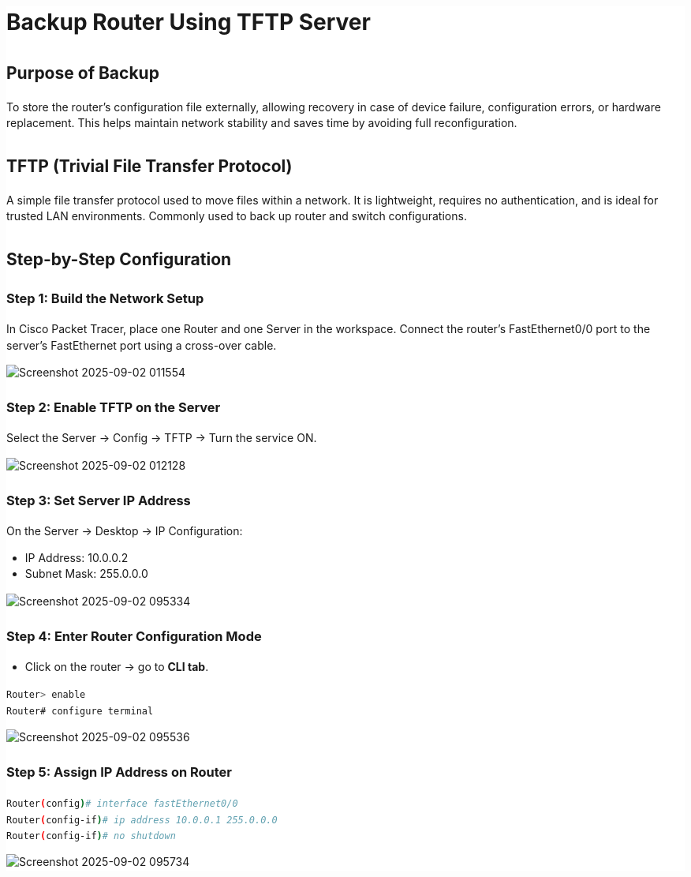 # Backup Router Using TFTP Server

## Purpose of Backup
To store the router’s configuration file externally, allowing recovery in case of device failure, configuration errors, or hardware replacement. This helps maintain network stability and saves time by avoiding full reconfiguration.

## TFTP (Trivial File Transfer Protocol)
A simple file transfer protocol used to move files within a network. It is lightweight, requires no authentication, and is ideal for trusted LAN environments. Commonly used to back up router and switch configurations.



## Step-by-Step Configuration 

### Step 1: Build the Network Setup
In Cisco Packet Tracer, place one Router and one Server in the workspace.
Connect the router’s FastEthernet0/0 port to the server’s FastEthernet port using a cross-over cable.

<img width="480" height="270" alt="Screenshot 2025-09-02 011554" src="https://github.com/user-attachments/assets/02332ad8-2e04-420e-9d4b-9e1d1858cb97" />

### Step 2: Enable TFTP on the Server
Select the Server → Config → TFTP → Turn the service ON.

<img width="439" height="339" alt="Screenshot 2025-09-02 012128" src="https://github.com/user-attachments/assets/517adb11-393d-4edb-94c1-adb621db47ce" />

### Step 3: Set Server IP Address
On the Server → Desktop → IP Configuration:
  - IP Address: 10.0.0.2
  - Subnet Mask: 255.0.0.0
<img width="433" height="318" alt="Screenshot 2025-09-02 095334" src="https://github.com/user-attachments/assets/209c77fc-e840-4e78-b2e0-e73c242059d5" />

### Step 4: Enter Router Configuration Mode
- Click on the router → go to **CLI tab**.
```bash
Router> enable
Router# configure terminal
```
<img width="509" height="402" alt="Screenshot 2025-09-02 095536" src="https://github.com/user-attachments/assets/d7eb17c4-4171-4933-a76a-cc251a2bdedd" />

### Step 5: Assign IP Address on Router
```bash
Router(config)# interface fastEthernet0/0
Router(config-if)# ip address 10.0.0.1 255.0.0.0
Router(config-if)# no shutdown
```
<img width="483" height="317" alt="Screenshot 2025-09-02 095734" src="https://github.com/user-attachments/assets/3aceff1a-0522-43d3-ba93-8a07fdaa6200" />
